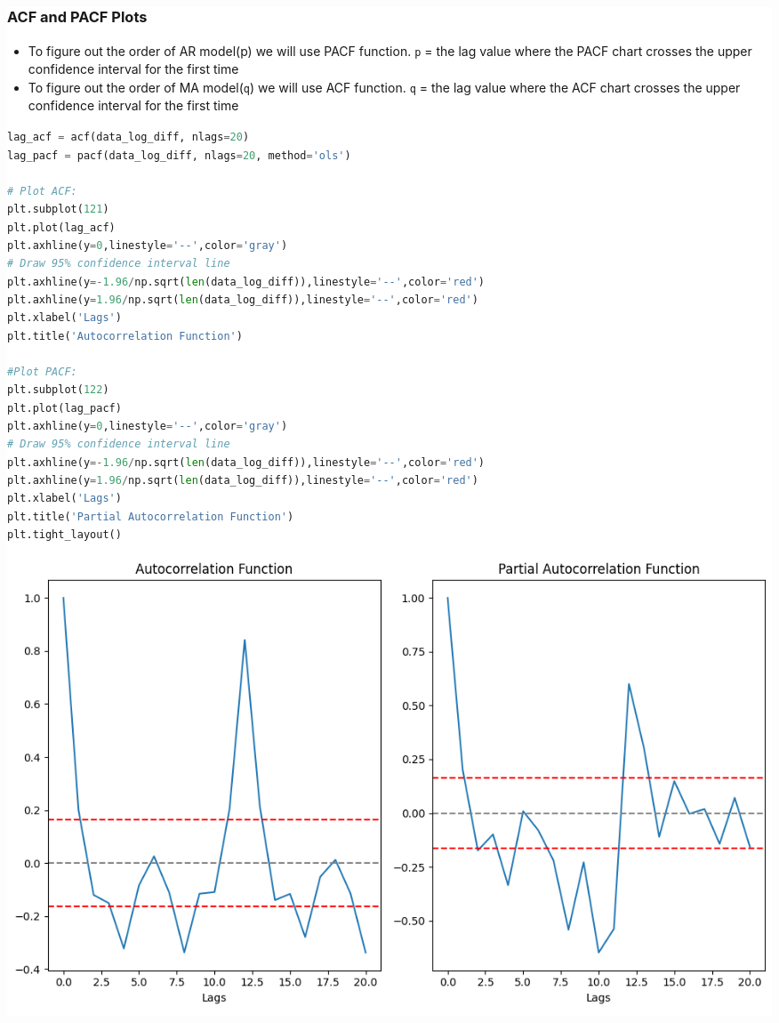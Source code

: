 ### ACF and PACF Plots
* To figure out the order of AR model(p) we will use PACF function. `p` = the lag value where the PACF chart crosses the upper confidence interval for the first time
* To figure out the order of MA model(`q`) we will use ACF function. `q` = the lag value where the ACF chart crosses the upper confidence interval for the first time


```python
lag_acf = acf(data_log_diff, nlags=20)
lag_pacf = pacf(data_log_diff, nlags=20, method='ols')

# Plot ACF: 
plt.subplot(121) 
plt.plot(lag_acf)
plt.axhline(y=0,linestyle='--',color='gray')
# Draw 95% confidence interval line
plt.axhline(y=-1.96/np.sqrt(len(data_log_diff)),linestyle='--',color='red')
plt.axhline(y=1.96/np.sqrt(len(data_log_diff)),linestyle='--',color='red')
plt.xlabel('Lags')
plt.title('Autocorrelation Function')

#Plot PACF:
plt.subplot(122)
plt.plot(lag_pacf)
plt.axhline(y=0,linestyle='--',color='gray')
# Draw 95% confidence interval line
plt.axhline(y=-1.96/np.sqrt(len(data_log_diff)),linestyle='--',color='red')
plt.axhline(y=1.96/np.sqrt(len(data_log_diff)),linestyle='--',color='red')
plt.xlabel('Lags')
plt.title('Partial Autocorrelation Function')
plt.tight_layout()
```


    
![png](output_46_0.png)
    